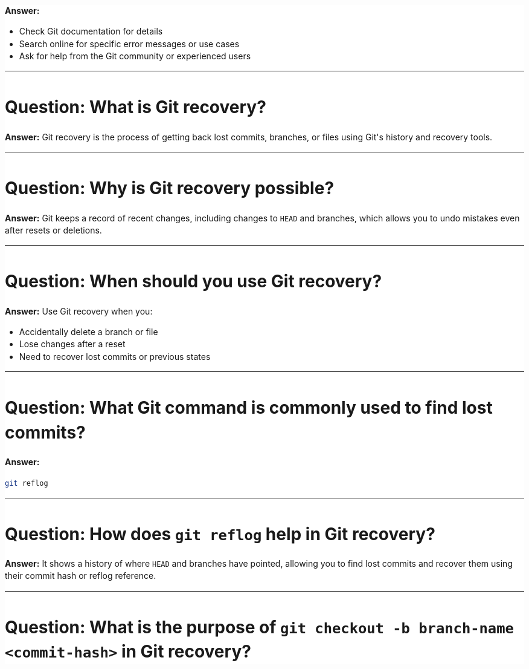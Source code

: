 **Answer:**

* Check Git documentation for details
* Search online for specific error messages or use cases
* Ask for help from the Git community or experienced users

---

# Question: What is Git recovery?

**Answer:** Git recovery is the process of getting back lost commits, branches, or files using Git's history and recovery tools.

---

# Question: Why is Git recovery possible?

**Answer:** Git keeps a record of recent changes, including changes to `HEAD` and branches, which allows you to undo mistakes even after resets or deletions.

---

# Question: When should you use Git recovery?

**Answer:** Use Git recovery when you:

* Accidentally delete a branch or file
* Lose changes after a reset
* Need to recover lost commits or previous states

---

# Question: What Git command is commonly used to find lost commits?

**Answer:**

```bash
git reflog
```

---

# Question: How does `git reflog` help in Git recovery?

**Answer:** It shows a history of where `HEAD` and branches have pointed, allowing you to find lost commits and recover them using their commit hash or reflog reference.

---

# Question: What is the purpose of `git checkout -b branch-name <commit-hash>` in Git recovery?
